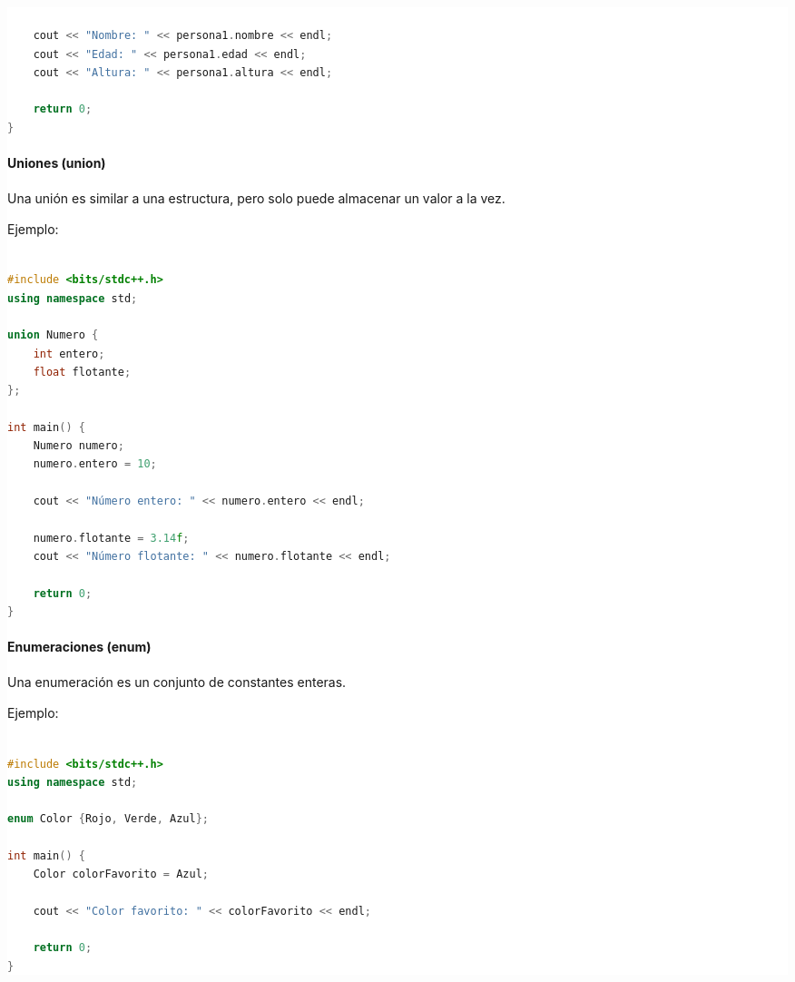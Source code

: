 ```cpp

    cout << "Nombre: " << persona1.nombre << endl;
    cout << "Edad: " << persona1.edad << endl;
    cout << "Altura: " << persona1.altura << endl;

    return 0;
}
```

#### Uniones (union)

Una unión es similar a una estructura, pero solo puede almacenar un valor a la vez.

Ejemplo:

```cpp

#include <bits/stdc++.h>
using namespace std;

union Numero {
    int entero;
    float flotante;
};

int main() {
    Numero numero;
    numero.entero = 10;

    cout << "Número entero: " << numero.entero << endl;

    numero.flotante = 3.14f;
    cout << "Número flotante: " << numero.flotante << endl;

    return 0;
}
```
#### Enumeraciones (enum)

Una enumeración es un conjunto de constantes enteras.

Ejemplo:

```cpp

#include <bits/stdc++.h>
using namespace std;

enum Color {Rojo, Verde, Azul};

int main() {
    Color colorFavorito = Azul;

    cout << "Color favorito: " << colorFavorito << endl;

    return 0;
}
```